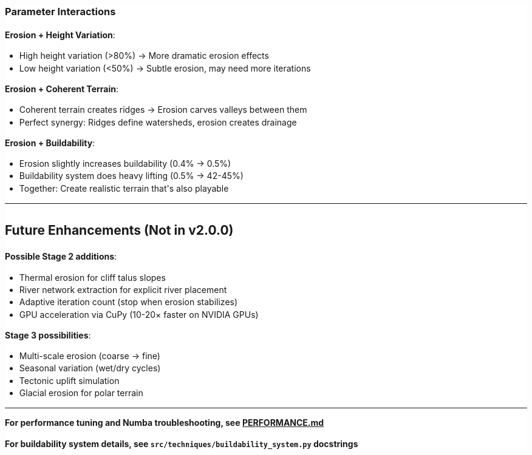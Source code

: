 ### Parameter Interactions

**Erosion + Height Variation**:
- High height variation (>80%) → More dramatic erosion effects
- Low height variation (<50%) → Subtle erosion, may need more iterations

**Erosion + Coherent Terrain**:
- Coherent terrain creates ridges → Erosion carves valleys between them
- Perfect synergy: Ridges define watersheds, erosion creates drainage

**Erosion + Buildability**:
- Erosion slightly increases buildability (0.4% → 0.5%)
- Buildability system does heavy lifting (0.5% → 42-45%)
- Together: Create realistic terrain that's also playable

---

## Future Enhancements (Not in v2.0.0)

**Possible Stage 2 additions**:
- Thermal erosion for cliff talus slopes
- River network extraction for explicit river placement
- Adaptive iteration count (stop when erosion stabilizes)
- GPU acceleration via CuPy (10-20× faster on NVIDIA GPUs)

**Stage 3 possibilities**:
- Multi-scale erosion (coarse → fine)
- Seasonal variation (wet/dry cycles)
- Tectonic uplift simulation
- Glacial erosion for polar terrain

---

**For performance tuning and Numba troubleshooting, see [PERFORMANCE.md](PERFORMANCE.md)**

**For buildability system details, see `src/techniques/buildability_system.py` docstrings**
